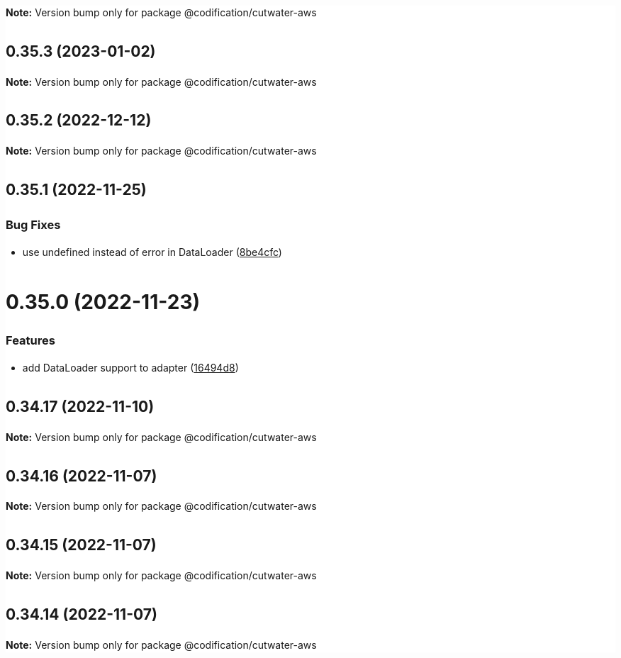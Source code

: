 **Note:** Version bump only for package @codification/cutwater-aws





## 0.35.3 (2023-01-02)

**Note:** Version bump only for package @codification/cutwater-aws





## 0.35.2 (2022-12-12)

**Note:** Version bump only for package @codification/cutwater-aws





## 0.35.1 (2022-11-25)


### Bug Fixes

* use undefined instead of error in DataLoader ([8be4cfc](https://github.com/CodificationOrg/cutwater/commit/8be4cfc31f9a4d05a61759170cc6a89852033c50))





# 0.35.0 (2022-11-23)

### Features

- add DataLoader support to adapter ([16494d8](https://github.com/CodificationOrg/cutwater/commit/16494d84368cb79302fdc410737a9df8f77c48df))

## 0.34.17 (2022-11-10)

**Note:** Version bump only for package @codification/cutwater-aws

## 0.34.16 (2022-11-07)

**Note:** Version bump only for package @codification/cutwater-aws

## 0.34.15 (2022-11-07)

**Note:** Version bump only for package @codification/cutwater-aws

## 0.34.14 (2022-11-07)

**Note:** Version bump only for package @codification/cutwater-aws
